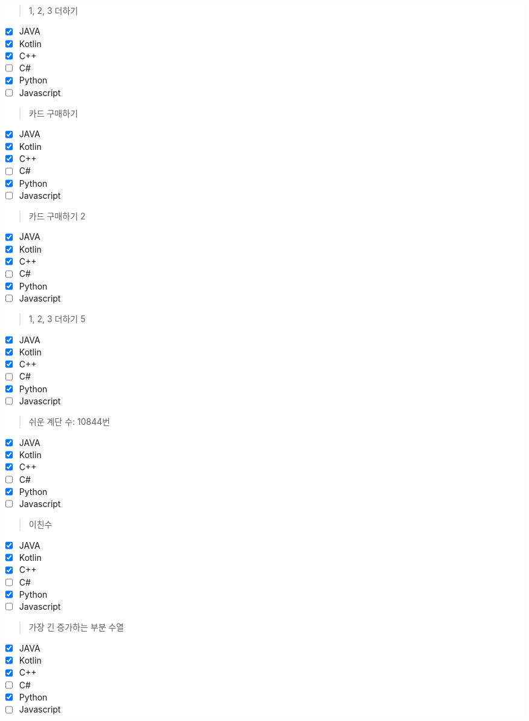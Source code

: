 > 1, 2, 3 더하기

- [x] JAVA
- [x] Kotlin
- [x] C++
- [ ] C#
- [x] Python
- [ ] Javascript

> 카드 구매하기

- [x] JAVA
- [x] Kotlin
- [x] C++
- [ ] C#
- [x] Python
- [ ] Javascript

> 카드 구매하기 2

- [x] JAVA
- [x] Kotlin
- [x] C++
- [ ] C#
- [x] Python
- [ ] Javascript

> 1, 2, 3 더하기 5

- [x] JAVA
- [x] Kotlin
- [x] C++
- [ ] C#
- [x] Python
- [ ] Javascript

> 쉬운 계단 수: 10844번

- [x] JAVA
- [x] Kotlin
- [x] C++
- [ ] C#
- [x] Python
- [ ] Javascript

> 이친수

- [x] JAVA
- [x] Kotlin
- [x] C++
- [ ] C#
- [x] Python
- [ ] Javascript

> 가장 긴 증가하는 부분 수열

- [x] JAVA
- [x] Kotlin
- [x] C++
- [ ] C#
- [x] Python
- [ ] Javascript
